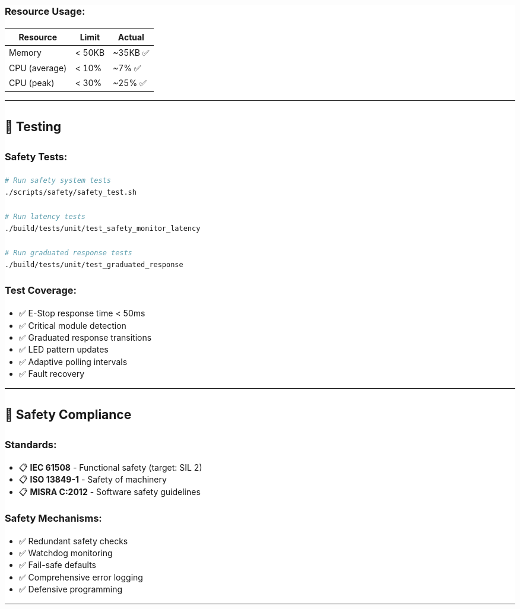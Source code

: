 ### Resource Usage:
| Resource | Limit | Actual |
|----------|-------|--------|
| Memory | < 50KB | ~35KB ✅ |
| CPU (average) | < 10% | ~7% ✅ |
| CPU (peak) | < 30% | ~25% ✅ |

---

## 🧪 Testing

### Safety Tests:
```bash
# Run safety system tests
./scripts/safety/safety_test.sh

# Run latency tests
./build/tests/unit/test_safety_monitor_latency

# Run graduated response tests
./build/tests/unit/test_graduated_response
```

### Test Coverage:
- ✅ E-Stop response time < 50ms
- ✅ Critical module detection
- ✅ Graduated response transitions
- ✅ LED pattern updates
- ✅ Adaptive polling intervals
- ✅ Fault recovery

---

## 🔐 Safety Compliance

### Standards:
- 📋 **IEC 61508** - Functional safety (target: SIL 2)
- 📋 **ISO 13849-1** - Safety of machinery
- 📋 **MISRA C:2012** - Software safety guidelines

### Safety Mechanisms:
- ✅ Redundant safety checks
- ✅ Watchdog monitoring
- ✅ Fail-safe defaults
- ✅ Comprehensive error logging
- ✅ Defensive programming

---